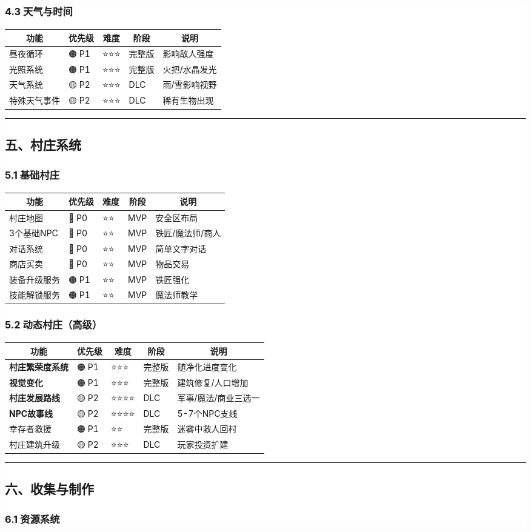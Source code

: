 ### 4.3 天气与时间

| 功能 | 优先级 | 难度 | 阶段 | 说明 |
|------|--------|------|------|------|
| 昼夜循环 | 🟠 P1 | ⭐⭐⭐ | 完整版 | 影响敌人强度 |
| 光照系统 | 🟠 P1 | ⭐⭐⭐ | 完整版 | 火把/水晶发光 |
| 天气系统 | 🟡 P2 | ⭐⭐⭐ | DLC | 雨/雪影响视野 |
| 特殊天气事件 | 🟡 P2 | ⭐⭐⭐ | DLC | 稀有生物出现 |

---

## 五、村庄系统

### 5.1 基础村庄

| 功能 | 优先级 | 难度 | 阶段 | 说明 |
|------|--------|------|------|------|
| 村庄地图 | 🔴 P0 | ⭐⭐ | MVP | 安全区布局 |
| 3个基础NPC | 🔴 P0 | ⭐⭐ | MVP | 铁匠/魔法师/商人 |
| 对话系统 | 🔴 P0 | ⭐⭐ | MVP | 简单文字对话 |
| 商店买卖 | 🔴 P0 | ⭐⭐ | MVP | 物品交易 |
| 装备升级服务 | 🟠 P1 | ⭐⭐ | MVP | 铁匠强化 |
| 技能解锁服务 | 🟠 P1 | ⭐⭐ | MVP | 魔法师教学 |

### 5.2 动态村庄（高级）

| 功能 | 优先级 | 难度 | 阶段 | 说明 |
|------|--------|------|------|------|
| **村庄繁荣度系统** | 🟠 P1 | ⭐⭐⭐ | 完整版 | 随净化进度变化 |
| **视觉变化** | 🟠 P1 | ⭐⭐⭐ | 完整版 | 建筑修复/人口增加 |
| **村庄发展路线** | 🟡 P2 | ⭐⭐⭐⭐ | DLC | 军事/魔法/商业三选一 |
| **NPC故事线** | 🟡 P2 | ⭐⭐⭐⭐ | DLC | 5-7个NPC支线 |
| 幸存者救援 | 🟠 P1 | ⭐⭐ | 完整版 | 迷雾中救人回村 |
| 村庄建筑升级 | 🟡 P2 | ⭐⭐⭐ | DLC | 玩家投资扩建 |

---

## 六、收集与制作

### 6.1 资源系统
